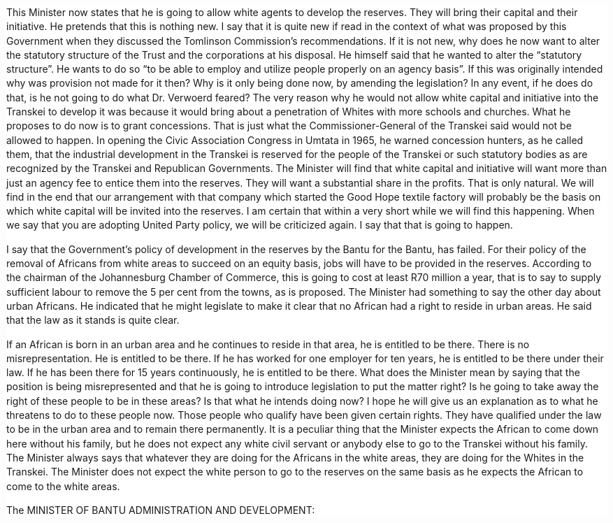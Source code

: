 <p>This Minister now states that he is going to allow white agents to develop the reserves. They will bring their capital and their initiative. He pretends that this is nothing new. I say that it is quite new if read in the context of what was proposed by this Government when they discussed the Tomlinson Commission&#x2019;s recommendations. If it is not new, why does he now want to alter the statutory structure of the Trust and the corporations at his disposal. He himself said that he wanted to <span class="col_6225-6226" refersTo="page_0374"/>alter the &#x201C;statutory structure&#x201D;. He wants to do so &#x201C;to be able to employ and utilize people properly on an agency basis&#x201D;. If this was originally intended why was provision not made for it then&#x003F; Why is it only being done now, by amending the legislation&#x003F; In any event, if he does do that, is he not going to do what Dr. Verwoerd feared&#x003F; The very reason why he would not allow white capital and initiative into the Transkei to develop it was because it would bring about a penetration of Whites with more schools and churches. What he proposes to do now is to grant concessions. That is just what the Commissioner-General of the Transkei said would not be allowed to happen. In opening the Civic Association Congress in Umtata in 1965, he warned concession hunters, as he called them, that the industrial development in the Transkei is reserved for the people of the Transkei or such statutory bodies as are recognized by the Transkei and Republican Governments. The Minister will find that white capital and initiative will want more than just an agency fee to entice them into the reserves. They will want a substantial share in the profits. That is only natural. We will find in the end that our arrangement with that company which started the Good Hope textile factory will probably be the basis on which white capital will be invited into the reserves. I am certain that within a very short while we will find this happening. When we say that you are adopting United Party policy, we will be criticized again. I say that that is going to happen.</p>

<p>I say that the Government&#x2019;s policy of development in the reserves by the Bantu for the Bantu, has failed. For their policy of the removal of Africans from white areas to succeed on an equity basis, jobs will have to be provided in the reserves. According to the chairman of the Johannesburg Chamber of Commerce, this is going to cost at least R70 million a year, that is to say to supply sufficient labour to remove the 5 per cent from the towns, as is proposed. The Minister had something to say the other day about urban Africans. He indicated that he might legislate to make it clear that no African had a right to reside in urban areas. He said that the law as it stands is quite clear.</p>

<p>If an African is born in an urban area and he continues to reside in that area, he is entitled to be there. There is no misrepresentation. He is entitled to be there. If he has worked for one employer for ten years, he is entitled to be there under their law. If he has been there for 15 years continuously, he is entitled to be there. What does the Minister mean by saying that the position is being misrepresented and that he is going to introduce legislation to put the matter right&#x003F; Is he going to take away the right of these people to be in these areas&#x003F; Is that what he intends doing now&#x003F; I hope he will give us an explanation as to what he threatens to do to these people now. Those people who qualify have been given certain rights. They have qualified under the law to be in the urban area and to remain there permanently. It is a peculiar thing that the Minister expects the African to come down here without his family, but he does not expect any white civil servant or anybody else to go to the Transkei without his family. The Minister always says that whatever they are doing for the Africans in the white areas, they are doing for the Whites in the Transkei. The Minister does not expect the white person to go to the reserves on the same basis as he expects the African to come to the white areas.</p>

</speech>

<speech by="#minister_of_bantu_administration_and_development">

<from>The <person refersTo="hansard_za">MINISTER OF BANTU ADMINISTRATION AND DEVELOPMENT</person>:</from>
